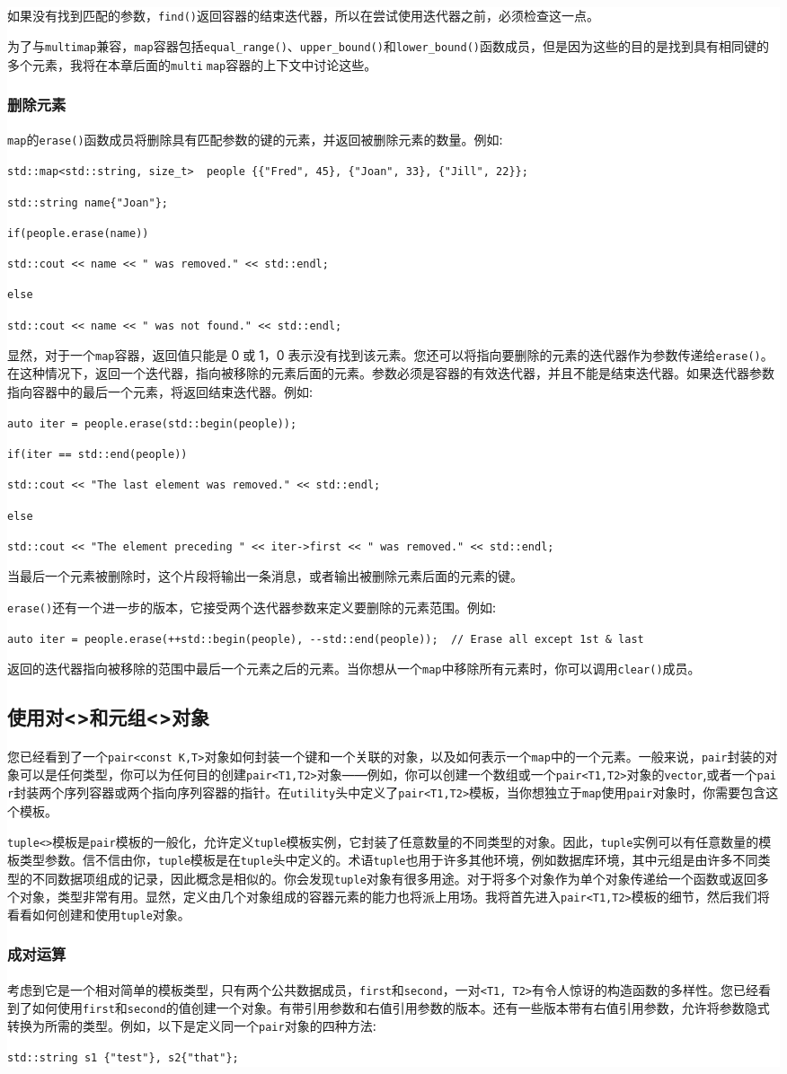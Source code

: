 如果没有找到匹配的参数，`find()`返回容器的结束迭代器，所以在尝试使用迭代器之前，必须检查这一点。

为了与`multimap`兼容，`map`容器包括`equal_range()`、`upper_bound()`和`lower_bound()`函数成员，但是因为这些的目的是找到具有相同键的多个元素，我将在本章后面的`multi` `map`容器的上下文中讨论这些。

### 删除元素

`map`的`erase()`函数成员将删除具有匹配参数的键的元素，并返回被删除元素的数量。例如:

`std::map<std::string, size_t>  people {{"Fred", 45}, {"Joan", 33}, {"Jill", 22}};`

`std::string name{"Joan"};`

`if(people.erase(name))`

`std::cout << name << " was removed." << std::endl;`

`else`

`std::cout << name << " was not found." << std::endl;`

显然，对于一个`map`容器，返回值只能是 0 或 1，0 表示没有找到该元素。您还可以将指向要删除的元素的迭代器作为参数传递给`erase()`。在这种情况下，返回一个迭代器，指向被移除的元素后面的元素。参数必须是容器的有效迭代器，并且不能是结束迭代器。如果迭代器参数指向容器中的最后一个元素，将返回结束迭代器。例如:

`auto iter = people.erase(std::begin(people));`

`if(iter == std::end(people))`

`std::cout << "The last element was removed." << std::endl;`

`else`

`std::cout << "The element preceding " << iter->first << " was removed." << std::endl;`

当最后一个元素被删除时，这个片段将输出一条消息，或者输出被删除元素后面的元素的键。

`erase()`还有一个进一步的版本，它接受两个迭代器参数来定义要删除的元素范围。例如:

`auto iter = people.erase(++std::begin(people), --std::end(people));  // Erase all except 1st & last`

返回的迭代器指向被移除的范围中最后一个元素之后的元素。当你想从一个`map`中移除所有元素时，你可以调用`clear()`成员。

## 使用对<>和元组<>对象

您已经看到了一个`pair<const K,T>`对象如何封装一个键和一个关联的对象，以及如何表示一个`map`中的一个元素。一般来说，`pair`封装的对象可以是任何类型，你可以为任何目的创建`pair<T1,T2>`对象——例如，你可以创建一个数组或一个`pair<T1,T2>`对象的`vector`,或者一个`pair`封装两个序列容器或两个指向序列容器的指针。在`utility`头中定义了`pair<T1,T2>`模板，当你想独立于`map`使用`pair`对象时，你需要包含这个模板。

`tuple<>`模板是`pair`模板的一般化，允许定义`tuple`模板实例，它封装了任意数量的不同类型的对象。因此，`tuple`实例可以有任意数量的模板类型参数。信不信由你，`tuple`模板是在`tuple`头中定义的。术语`tuple`也用于许多其他环境，例如数据库环境，其中元组是由许多不同类型的不同数据项组成的记录，因此概念是相似的。你会发现`tuple`对象有很多用途。对于将多个对象作为单个对象传递给一个函数或返回多个对象，类型非常有用。显然，定义由几个对象组成的容器元素的能力也将派上用场。我将首先进入`pair<T1,T2>`模板的细节，然后我们将看看如何创建和使用`tuple`对象。

### 成对运算

考虑到它是一个相对简单的模板类型，只有两个公共数据成员，`first`和`second`，一对`<T1, T2>`有令人惊讶的构造函数的多样性。您已经看到了如何使用`first`和`second`的值创建一个对象。有带引用参数和右值引用参数的版本。还有一些版本带有右值引用参数，允许将参数隐式转换为所需的类型。例如，以下是定义同一个`pair`对象的四种方法:

`std::string s1 {"test"}, s2{"that"};`
